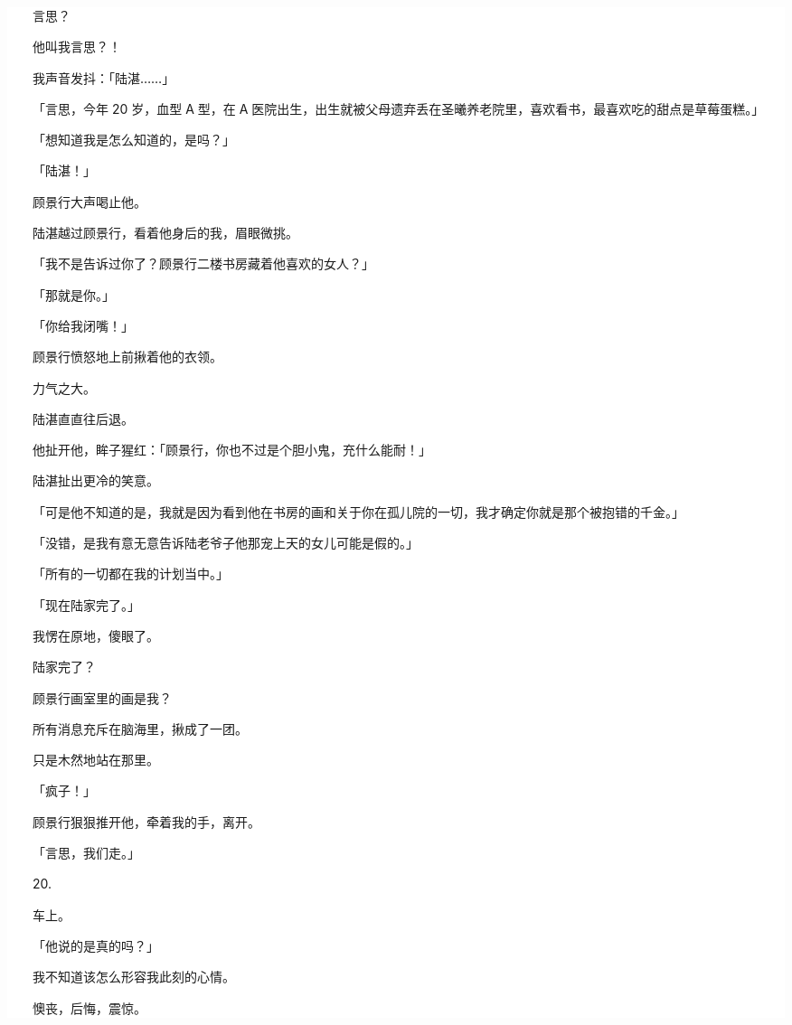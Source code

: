 &emsp;&emsp;言思？  
  
&emsp;&emsp;他叫我言思？！  
  
&emsp;&emsp;我声音发抖：「陆湛……」  
  
&emsp;&emsp;「言思，今年 20 岁，血型 A 型，在 A 医院出生，出生就被父母遗弃丢在圣曦养老院里，喜欢看书，最喜欢吃的甜点是草莓蛋糕。」  
  
&emsp;&emsp;「想知道我是怎么知道的，是吗？」  
  
&emsp;&emsp;「陆湛！」  
  
&emsp;&emsp;顾景行大声喝止他。  
  
&emsp;&emsp;陆湛越过顾景行，看着他身后的我，眉眼微挑。  
  
&emsp;&emsp;「我不是告诉过你了？顾景行二楼书房藏着他喜欢的女人？」  
  
&emsp;&emsp;「那就是你。」  
  
&emsp;&emsp;「你给我闭嘴！」  
  
&emsp;&emsp;顾景行愤怒地上前揪着他的衣领。  
  
&emsp;&emsp;力气之大。  
  
&emsp;&emsp;陆湛直直往后退。  
  
&emsp;&emsp;他扯开他，眸子猩红：「顾景行，你也不过是个胆小鬼，充什么能耐！」  
  
&emsp;&emsp;陆湛扯出更冷的笑意。  
  
&emsp;&emsp;「可是他不知道的是，我就是因为看到他在书房的画和关于你在孤儿院的一切，我才确定你就是那个被抱错的千金。」  
  
&emsp;&emsp;「没错，是我有意无意告诉陆老爷子他那宠上天的女儿可能是假的。」  
  
&emsp;&emsp;「所有的一切都在我的计划当中。」  
  
&emsp;&emsp;「现在陆家完了。」  
  
&emsp;&emsp;我愣在原地，傻眼了。  
  
&emsp;&emsp;陆家完了？  
  
&emsp;&emsp;顾景行画室里的画是我？  
  
&emsp;&emsp;所有消息充斥在脑海里，揪成了一团。  
  
&emsp;&emsp;只是木然地站在那里。  
  
&emsp;&emsp;「疯子！」  
  
&emsp;&emsp;顾景行狠狠推开他，牵着我的手，离开。  
  
&emsp;&emsp;「言思，我们走。」  
  
&emsp;&emsp;20.  
  
&emsp;&emsp;车上。  
  
&emsp;&emsp;「他说的是真的吗？」  
  
&emsp;&emsp;我不知道该怎么形容我此刻的心情。  
  
&emsp;&emsp;懊丧，后悔，震惊。  
  